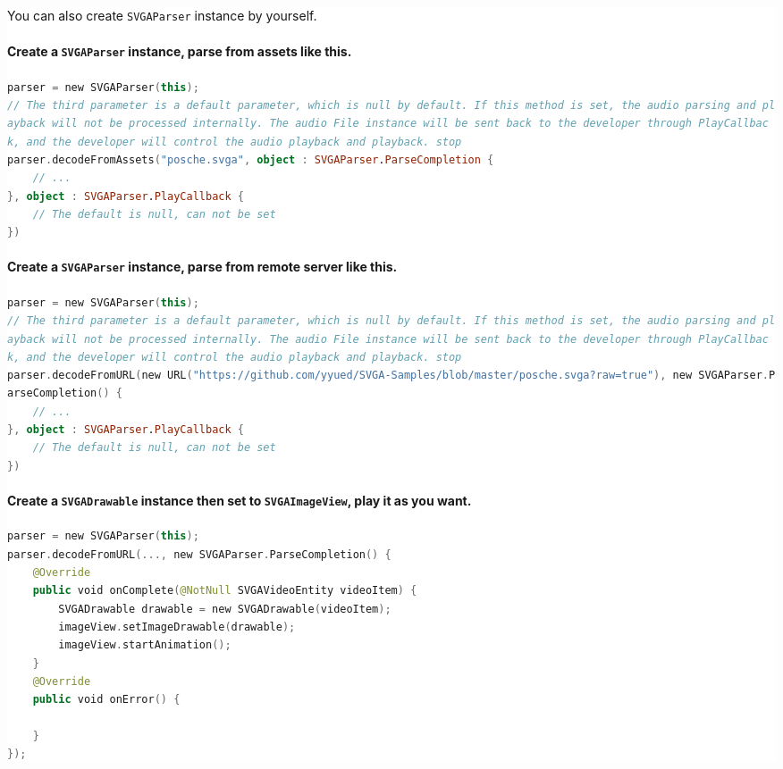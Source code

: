 You can also create `SVGAParser` instance by yourself.

#### Create a `SVGAParser` instance, parse from assets like this.

```kotlin
parser = new SVGAParser(this);
// The third parameter is a default parameter, which is null by default. If this method is set, the audio parsing and playback will not be processed internally. The audio File instance will be sent back to the developer through PlayCallback, and the developer will control the audio playback and playback. stop
parser.decodeFromAssets("posche.svga", object : SVGAParser.ParseCompletion {
    // ...
}, object : SVGAParser.PlayCallback {
    // The default is null, can not be set
})
```

#### Create a `SVGAParser` instance, parse from remote server like this.

```kotlin
parser = new SVGAParser(this);
// The third parameter is a default parameter, which is null by default. If this method is set, the audio parsing and playback will not be processed internally. The audio File instance will be sent back to the developer through PlayCallback, and the developer will control the audio playback and playback. stop
parser.decodeFromURL(new URL("https://github.com/yyued/SVGA-Samples/blob/master/posche.svga?raw=true"), new SVGAParser.ParseCompletion() {
    // ...
}, object : SVGAParser.PlayCallback {
    // The default is null, can not be set
})
```

#### Create a `SVGADrawable` instance then set to `SVGAImageView`, play it as you want.

```kotlin
parser = new SVGAParser(this);
parser.decodeFromURL(..., new SVGAParser.ParseCompletion() {
    @Override
    public void onComplete(@NotNull SVGAVideoEntity videoItem) {
        SVGADrawable drawable = new SVGADrawable(videoItem);
        imageView.setImageDrawable(drawable);
        imageView.startAnimation();
    }
    @Override
    public void onError() {

    }
});
```
